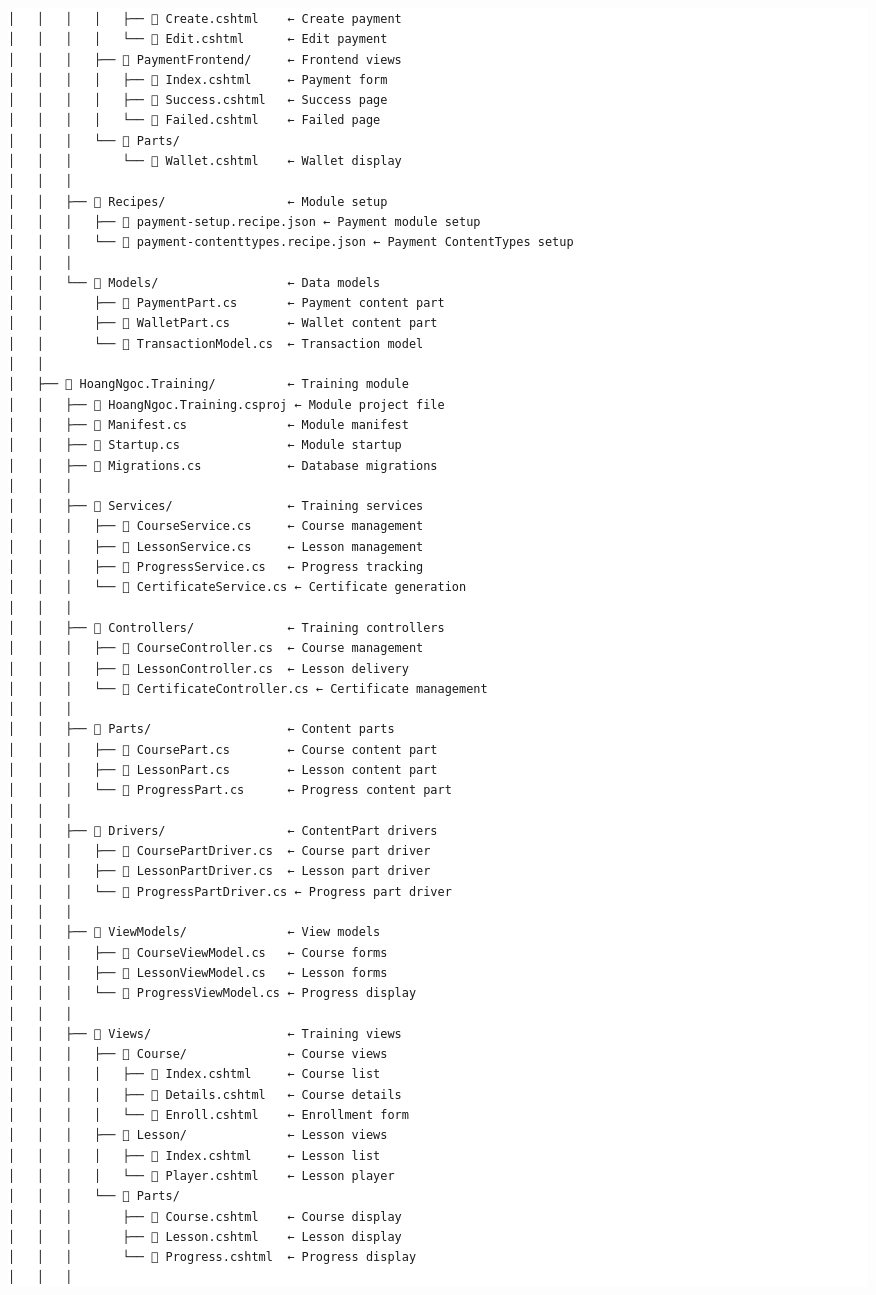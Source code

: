 ```
│   │   │   │   ├── 📄 Create.cshtml    ← Create payment
│   │   │   │   └── 📄 Edit.cshtml      ← Edit payment
│   │   │   ├── 📁 PaymentFrontend/     ← Frontend views
│   │   │   │   ├── 📄 Index.cshtml     ← Payment form
│   │   │   │   ├── 📄 Success.cshtml   ← Success page
│   │   │   │   └── 📄 Failed.cshtml    ← Failed page
│   │   │   └── 📁 Parts/
│   │   │       └── 📄 Wallet.cshtml    ← Wallet display
│   │   │
│   │   ├── 📁 Recipes/                 ← Module setup
│   │   │   ├── 📄 payment-setup.recipe.json ← Payment module setup
│   │   │   └── 📄 payment-contenttypes.recipe.json ← Payment ContentTypes setup
│   │   │
│   │   └── 📁 Models/                  ← Data models
│   │       ├── 📄 PaymentPart.cs       ← Payment content part
│   │       ├── 📄 WalletPart.cs        ← Wallet content part
│   │       └── 📄 TransactionModel.cs  ← Transaction model
│   │
│   ├── 📁 HoangNgoc.Training/          ← Training module
│   │   ├── 📄 HoangNgoc.Training.csproj ← Module project file
│   │   ├── 📄 Manifest.cs              ← Module manifest
│   │   ├── 📄 Startup.cs               ← Module startup
│   │   ├── 📄 Migrations.cs            ← Database migrations
│   │   │
│   │   ├── 📁 Services/                ← Training services
│   │   │   ├── 📄 CourseService.cs     ← Course management
│   │   │   ├── 📄 LessonService.cs     ← Lesson management
│   │   │   ├── 📄 ProgressService.cs   ← Progress tracking
│   │   │   └── 📄 CertificateService.cs ← Certificate generation
│   │   │
│   │   ├── 📁 Controllers/             ← Training controllers
│   │   │   ├── 📄 CourseController.cs  ← Course management
│   │   │   ├── 📄 LessonController.cs  ← Lesson delivery
│   │   │   └── 📄 CertificateController.cs ← Certificate management
│   │   │
│   │   ├── 📁 Parts/                   ← Content parts
│   │   │   ├── 📄 CoursePart.cs        ← Course content part
│   │   │   ├── 📄 LessonPart.cs        ← Lesson content part
│   │   │   └── 📄 ProgressPart.cs      ← Progress content part
│   │   │
│   │   ├── 📁 Drivers/                 ← ContentPart drivers
│   │   │   ├── 📄 CoursePartDriver.cs  ← Course part driver
│   │   │   ├── 📄 LessonPartDriver.cs  ← Lesson part driver
│   │   │   └── 📄 ProgressPartDriver.cs ← Progress part driver
│   │   │
│   │   ├── 📁 ViewModels/              ← View models
│   │   │   ├── 📄 CourseViewModel.cs   ← Course forms
│   │   │   ├── 📄 LessonViewModel.cs   ← Lesson forms
│   │   │   └── 📄 ProgressViewModel.cs ← Progress display
│   │   │
│   │   ├── 📁 Views/                   ← Training views
│   │   │   ├── 📁 Course/              ← Course views
│   │   │   │   ├── 📄 Index.cshtml     ← Course list
│   │   │   │   ├── 📄 Details.cshtml   ← Course details
│   │   │   │   └── 📄 Enroll.cshtml    ← Enrollment form
│   │   │   ├── 📁 Lesson/              ← Lesson views
│   │   │   │   ├── 📄 Index.cshtml     ← Lesson list
│   │   │   │   └── 📄 Player.cshtml    ← Lesson player
│   │   │   └── 📁 Parts/
│   │   │       ├── 📄 Course.cshtml    ← Course display
│   │   │       ├── 📄 Lesson.cshtml    ← Lesson display
│   │   │       └── 📄 Progress.cshtml  ← Progress display
│   │   │
```